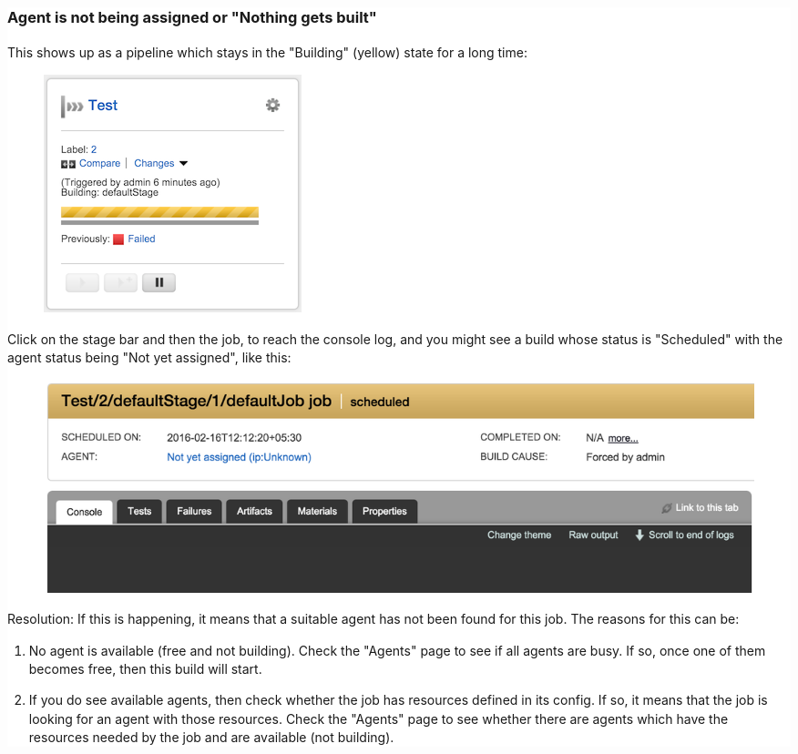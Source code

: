 <a id="agent_assignment"></a>
### Agent is not being assigned or "Nothing gets built"

This shows up as a pipeline which stays in the "Building" (yellow) state for a
long time:
<figure>
  <img src="../resources/images/troubleshooting/error_6_pipeline_building_not_assigned.png">
</figure>

Click on the stage bar and then the job, to reach the console log, and
you might see a build whose status is "Scheduled" with the agent status being "Not yet
assigned", like this:
<figure>
  <img src="../resources/images/troubleshooting/error_7_agent_not_assigned.png">
</figure>

Resolution: If this is happening, it means that a suitable agent has not been
found for this job. The reasons for this can be:

1. No agent is available (free and not building). Check the "Agents" page to see
   if all agents are busy. If so, once one of them becomes free, then this build
   will start.

2. If you do see available agents, then check whether the job has resources
   defined in its config. If so, it means that the job is looking for an agent
   with those resources. Check the "Agents" page to see whether there are agents
   which have the resources needed by the job and are available (not building).
